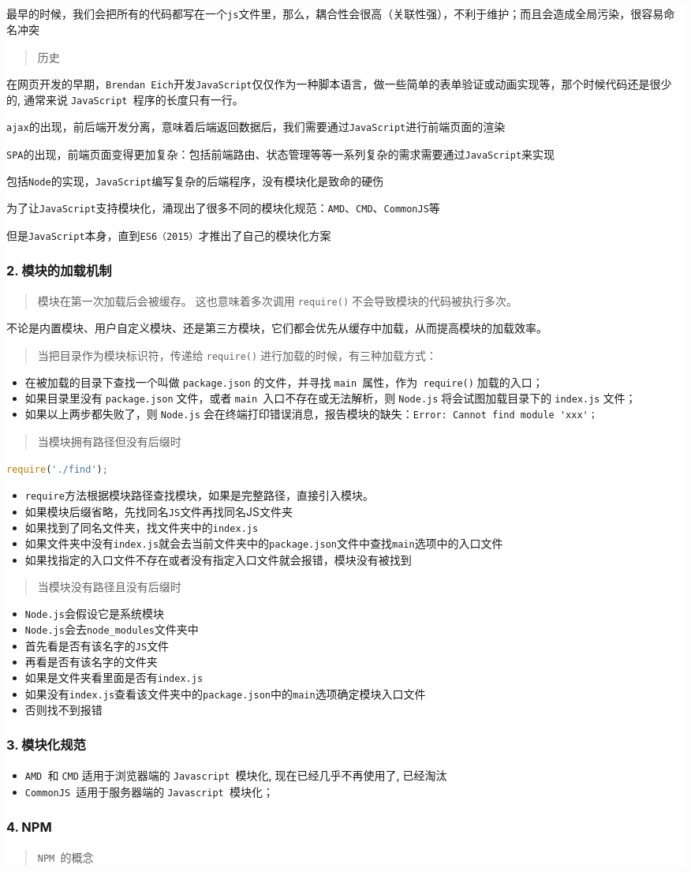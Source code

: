 最早的时候，我们会把所有的代码都写在一个`js`文件里，那么，耦合性会很高（关联性强），不利于维护；而且会造成全局污染，很容易命名冲突	

> 历史

在网页开发的早期，`Brendan Eich`开发`JavaScript`仅仅作为一种脚本语言，做一些简单的表单验证或动画实现等，那个时候代码还是很少的, 通常来说 `JavaScript `程序的长度只有一行。

`ajax`的出现，前后端开发分离，意味着后端返回数据后，我们需要通过`JavaScript`进行前端页面的渲染

`SPA`的出现，前端页面变得更加复杂：包括前端路由、状态管理等等一系列复杂的需求需要通过`JavaScript`来实现

包括`Node`的实现，`JavaScript`编写复杂的后端程序，没有模块化是致命的硬伤

为了让`JavaScript`支持模块化，涌现出了很多不同的模块化规范：`AMD`、`CMD`、`CommonJS`等

但是`JavaScript`本身，直到`ES6（2015）`才推出了自己的模块化方案

### 2. 模块的加载机制

> 模块在第一次加载后会被缓存。 这也意味着多次调用 `require()` 不会导致模块的代码被执行多次。

不论是内置模块、用户自定义模块、还是第三方模块，它们都会优先从缓存中加载，从而提高模块的加载效率。

> 当把目录作为模块标识符，传递给 `require()` 进行加载的时候，有三种加载方式：

- 在被加载的目录下查找一个叫做 `package.json` 的文件，并寻找 `main `属性，作为` require()` 加载的入口；
- 如果目录里没有 `package.json` 文件，或者 `main `入口不存在或无法解析，则 `Node.js` 将会试图加载目录下的 `index.js` 文件；
- 如果以上两步都失败了，则 `Node.js` 会在终端打印错误消息，报告模块的缺失：`Error: Cannot find module 'xxx'；`

> 当模块拥有路径但没有后缀时

```js
require('./find');
```

- `require`方法根据模块路径查找模块，如果是完整路径，直接引入模块。
- 如果模块后缀省略，先找同名`JS`文件再找同名JS文件夹
- 如果找到了同名文件夹，找文件夹中的`index.js`
- 如果文件夹中没有`index.js`就会去当前文件夹中的`package.json`文件中查找`main`选项中的入口文件
- 如果找指定的入口文件不存在或者没有指定入口文件就会报错，模块没有被找到

> 当模块没有路径且没有后缀时

- `Node.js`会假设它是系统模块
- `Node.js`会去`node_modules`文件夹中
- 首先看是否有该名字的`JS`文件
- 再看是否有该名字的文件夹
- 如果是文件夹看里面是否有`index.js`
- 如果没有`index.js`查看该文件夹中的`package.json`中的`main`选项确定模块入口文件
- 否则找不到报错

### 3. 模块化规范

- `AMD `和 `CMD` 适用于浏览器端的 `Javascript `模块化, 现在已经几乎不再使用了, 已经淘汰
- `CommonJS `适用于服务器端的 `Javascript `模块化；

### 4. NPM

> `NPM `的概念
